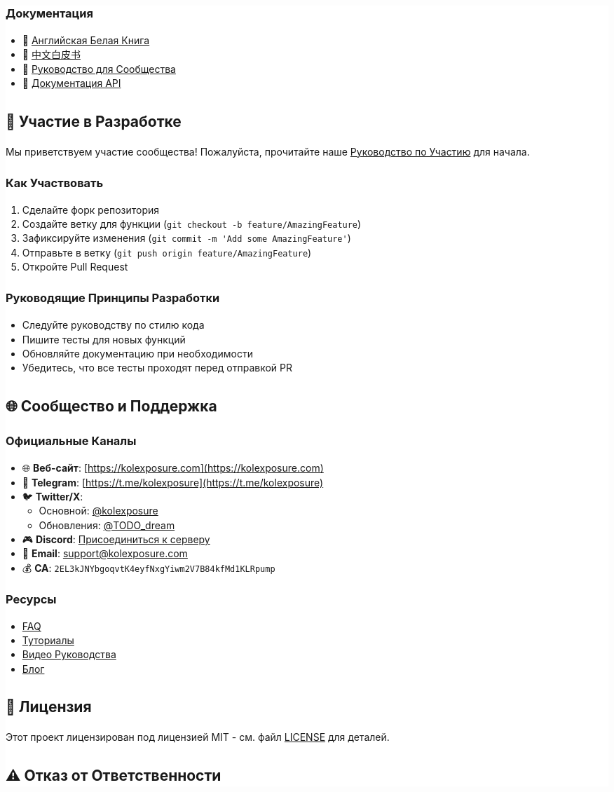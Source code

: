 ### Документация
- 📖 [Английская Белая Книга](docs/whitepapers/Whitepaper_EN.md)
- 📖 [中文白皮书](docs/whitepapers/Whitepaper_CN.md)
- 📖 [Руководство для Сообщества](docs/社区资料.md)
- 📖 [Документация API](docs/api.md)

## 🤝 Участие в Разработке

Мы приветствуем участие сообщества! Пожалуйста, прочитайте наше [Руководство по Участию](CONTRIBUTING.md) для начала.

### Как Участвовать
1. Сделайте форк репозитория
2. Создайте ветку для функции (`git checkout -b feature/AmazingFeature`)
3. Зафиксируйте изменения (`git commit -m 'Add some AmazingFeature'`)
4. Отправьте в ветку (`git push origin feature/AmazingFeature`)
5. Откройте Pull Request

### Руководящие Принципы Разработки
- Следуйте руководству по стилю кода
- Пишите тесты для новых функций
- Обновляйте документацию при необходимости
- Убедитесь, что все тесты проходят перед отправкой PR

## 🌐 Сообщество и Поддержка

### Официальные Каналы
- 🌐 **Веб-сайт**: [https://kolexposure.com](https://kolexposure.com)
- 💬 **Telegram**: [https://t.me/kolexposure](https://t.me/kolexposure)
- 🐦 **Twitter/X**:
  - Основной: [@kolexposure](https://x.com/kolexposure)
  - Обновления: [@TODO_dream](https://x.com/TODO_dream)
- 🎮 **Discord**: [Присоединиться к серверу](https://discord.com/invite/sZf44CseTf)
- 📧 **Email**: support@kolexposure.com
- 💰 **CA**: `2EL3kJNYbgoqvtK4eyfNxgYiwm2V7B84kfMd1KLRpump`

### Ресурсы
- [FAQ](docs/FAQ.md)
- [Туториалы](docs/tutorials/)
- [Видео Руководства](https://youtube.com/@kolexposure)
- [Блог](https://blog.kolexposure.com)

## 📄 Лицензия

Этот проект лицензирован под лицензией MIT - см. файл [LICENSE](LICENSE) для деталей.

## ⚠️ Отказ от Ответственности
